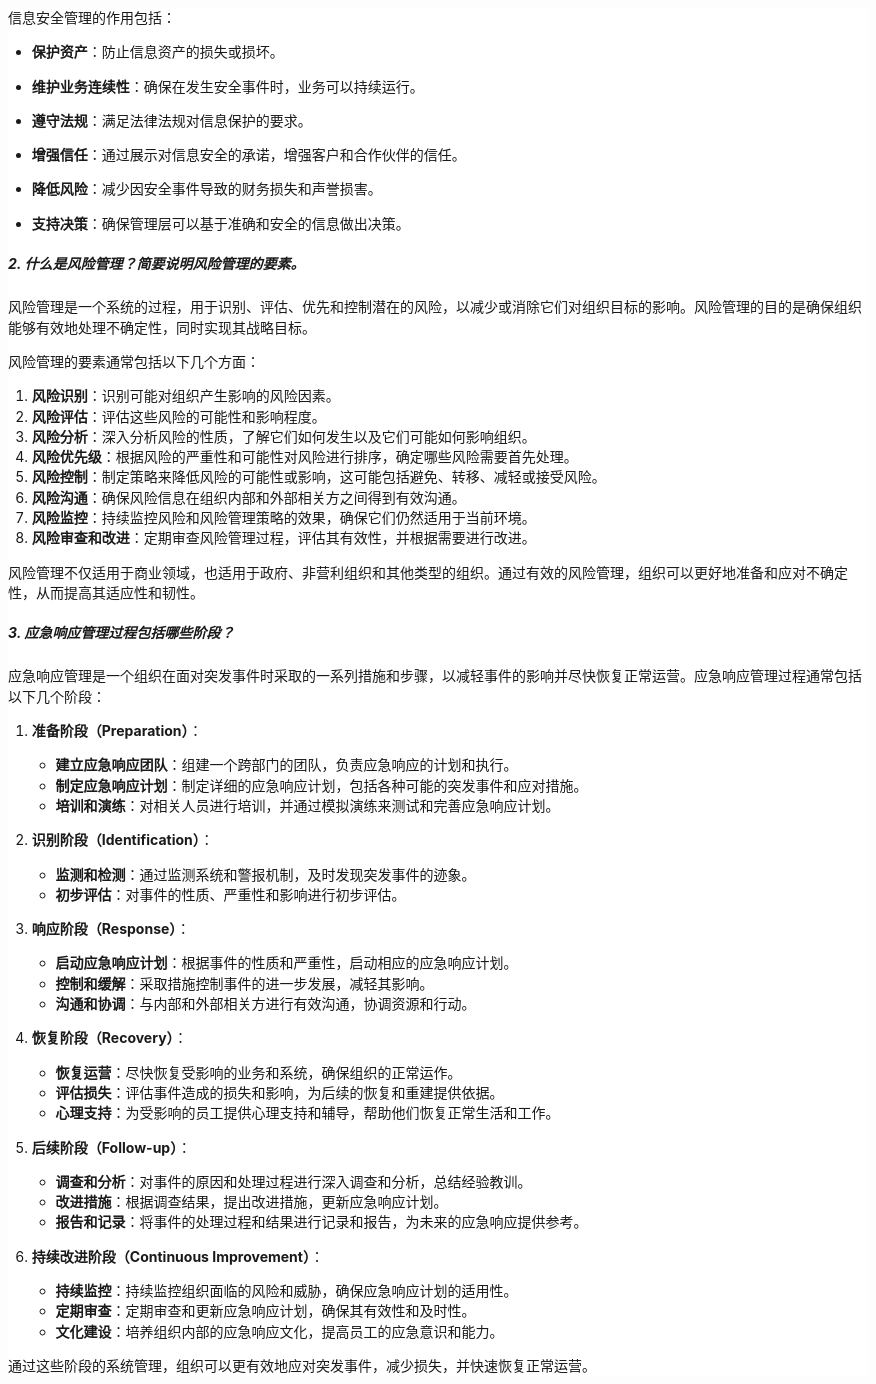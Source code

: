 信息安全管理的作用包括：

- **保护资产**：防止信息资产的损失或损坏。

- **维护业务连续性**：确保在发生安全事件时，业务可以持续运行。

- **遵守法规**：满足法律法规对信息保护的要求。

- **增强信任**：通过展示对信息安全的承诺，增强客户和合作伙伴的信任。

- **降低风险**：减少因安全事件导致的财务损失和声誉损害。

- **支持决策**：确保管理层可以基于准确和安全的信息做出决策。

  

##### 2. 什么是风险管理？简要说明风险管理的要素。

风险管理是一个系统的过程，用于识别、评估、优先和控制潜在的风险，以减少或消除它们对组织目标的影响。风险管理的目的是确保组织能够有效地处理不确定性，同时实现其战略目标。

风险管理的要素通常包括以下几个方面：

1. **风险识别**：识别可能对组织产生影响的风险因素。
2. **风险评估**：评估这些风险的可能性和影响程度。
3. **风险分析**：深入分析风险的性质，了解它们如何发生以及它们可能如何影响组织。
4. **风险优先级**：根据风险的严重性和可能性对风险进行排序，确定哪些风险需要首先处理。
5. **风险控制**：制定策略来降低风险的可能性或影响，这可能包括避免、转移、减轻或接受风险。
6. **风险沟通**：确保风险信息在组织内部和外部相关方之间得到有效沟通。
7. **风险监控**：持续监控风险和风险管理策略的效果，确保它们仍然适用于当前环境。
8. **风险审查和改进**：定期审查风险管理过程，评估其有效性，并根据需要进行改进。

风险管理不仅适用于商业领域，也适用于政府、非营利组织和其他类型的组织。通过有效的风险管理，组织可以更好地准备和应对不确定性，从而提高其适应性和韧性。



##### 3. 应急响应管理过程包括哪些阶段？

应急响应管理是一个组织在面对突发事件时采取的一系列措施和步骤，以减轻事件的影响并尽快恢复正常运营。应急响应管理过程通常包括以下几个阶段：

1. **准备阶段（Preparation）**：
   - **建立应急响应团队**：组建一个跨部门的团队，负责应急响应的计划和执行。
   - **制定应急响应计划**：制定详细的应急响应计划，包括各种可能的突发事件和应对措施。
   - **培训和演练**：对相关人员进行培训，并通过模拟演练来测试和完善应急响应计划。

2. **识别阶段（Identification）**：
   - **监测和检测**：通过监测系统和警报机制，及时发现突发事件的迹象。
   - **初步评估**：对事件的性质、严重性和影响进行初步评估。

3. **响应阶段（Response）**：
   - **启动应急响应计划**：根据事件的性质和严重性，启动相应的应急响应计划。
   - **控制和缓解**：采取措施控制事件的进一步发展，减轻其影响。
   - **沟通和协调**：与内部和外部相关方进行有效沟通，协调资源和行动。

4. **恢复阶段（Recovery）**：
   - **恢复运营**：尽快恢复受影响的业务和系统，确保组织的正常运作。
   - **评估损失**：评估事件造成的损失和影响，为后续的恢复和重建提供依据。
   - **心理支持**：为受影响的员工提供心理支持和辅导，帮助他们恢复正常生活和工作。

5. **后续阶段（Follow-up）**：
   - **调查和分析**：对事件的原因和处理过程进行深入调查和分析，总结经验教训。
   - **改进措施**：根据调查结果，提出改进措施，更新应急响应计划。
   - **报告和记录**：将事件的处理过程和结果进行记录和报告，为未来的应急响应提供参考。

6. **持续改进阶段（Continuous Improvement）**：
   - **持续监控**：持续监控组织面临的风险和威胁，确保应急响应计划的适用性。
   - **定期审查**：定期审查和更新应急响应计划，确保其有效性和及时性。
   - **文化建设**：培养组织内部的应急响应文化，提高员工的应急意识和能力。

通过这些阶段的系统管理，组织可以更有效地应对突发事件，减少损失，并快速恢复正常运营。